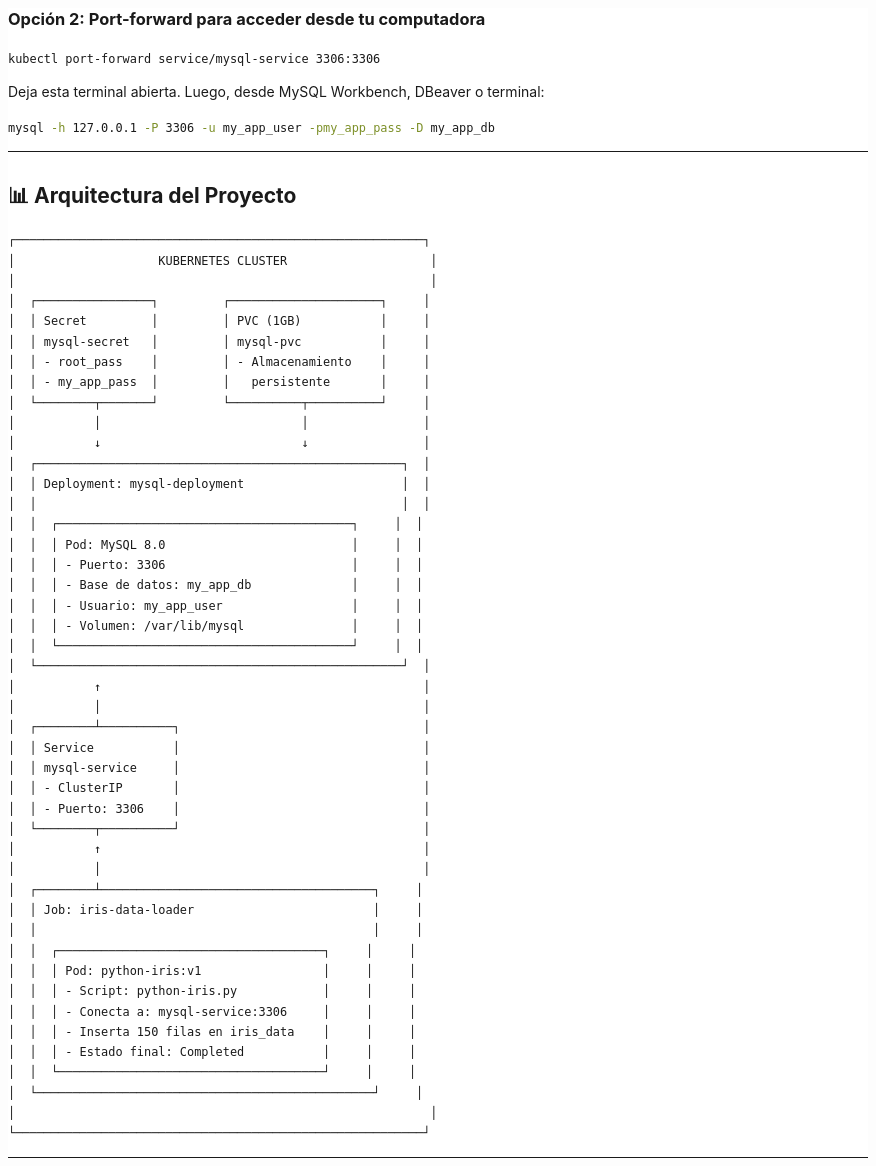 
### **Opción 2: Port-forward para acceder desde tu computadora**

```bash
kubectl port-forward service/mysql-service 3306:3306
```

Deja esta terminal abierta. Luego, desde MySQL Workbench, DBeaver o terminal:

```bash
mysql -h 127.0.0.1 -P 3306 -u my_app_user -pmy_app_pass -D my_app_db
```

---

## 📊 Arquitectura del Proyecto

```
┌─────────────────────────────────────────────────────────┐
│                    KUBERNETES CLUSTER                    │
│                                                          │
│  ┌────────────────┐         ┌─────────────────────┐     │
│  │ Secret         │         │ PVC (1GB)           │     │
│  │ mysql-secret   │         │ mysql-pvc           │     │
│  │ - root_pass    │         │ - Almacenamiento    │     │
│  │ - my_app_pass  │         │   persistente       │     │
│  └────────┬───────┘         └──────────┬──────────┘     │
│           │                            │                │
│           ↓                            ↓                │
│  ┌───────────────────────────────────────────────────┐  │
│  │ Deployment: mysql-deployment                      │  │
│  │                                                   │  │
│  │  ┌─────────────────────────────────────────┐     │  │
│  │  │ Pod: MySQL 8.0                          │     │  │
│  │  │ - Puerto: 3306                          │     │  │
│  │  │ - Base de datos: my_app_db              │     │  │
│  │  │ - Usuario: my_app_user                  │     │  │
│  │  │ - Volumen: /var/lib/mysql               │     │  │
│  │  └─────────────────────────────────────────┘     │  │
│  └───────────────────────────────────────────────────┘  │
│           ↑                                             │
│           │                                             │
│  ┌────────┴──────────┐                                  │
│  │ Service           │                                  │
│  │ mysql-service     │                                  │
│  │ - ClusterIP       │                                  │
│  │ - Puerto: 3306    │                                  │
│  └────────┬──────────┘                                  │
│           ↑                                             │
│           │                                             │
│  ┌────────┴──────────────────────────────────────┐     │
│  │ Job: iris-data-loader                         │     │
│  │                                               │     │
│  │  ┌─────────────────────────────────────┐     │     │
│  │  │ Pod: python-iris:v1                 │     │     │
│  │  │ - Script: python-iris.py            │     │     │
│  │  │ - Conecta a: mysql-service:3306     │     │     │
│  │  │ - Inserta 150 filas en iris_data    │     │     │
│  │  │ - Estado final: Completed           │     │     │
│  │  └─────────────────────────────────────┘     │     │
│  └───────────────────────────────────────────────┘     │
│                                                          │
└─────────────────────────────────────────────────────────┘
```

---
